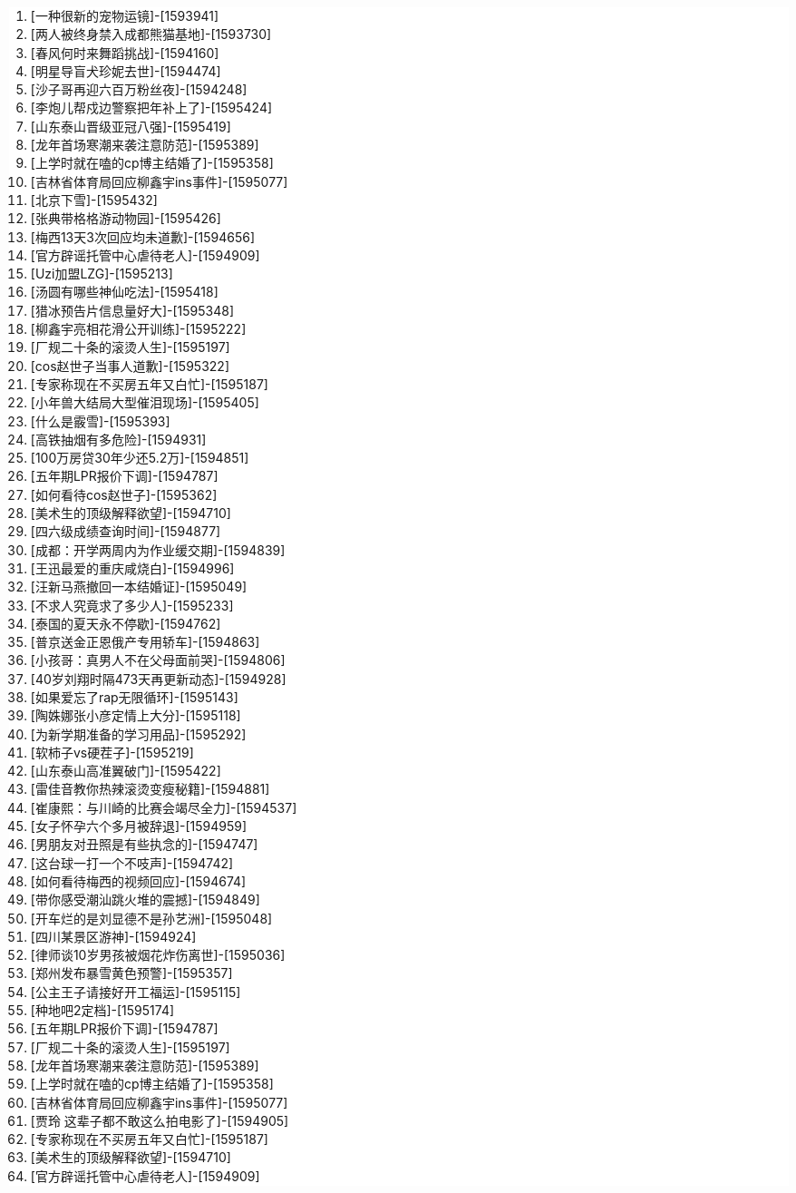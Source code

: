 1. [一种很新的宠物运镜]-[1593941]
1. [两人被终身禁入成都熊猫基地]-[1593730]
1. [春风何时来舞蹈挑战]-[1594160]
1. [明星导盲犬珍妮去世]-[1594474]
1. [沙子哥再迎六百万粉丝夜]-[1594248]
1. [李炮儿帮戍边警察把年补上了]-[1595424]
1. [山东泰山晋级亚冠八强]-[1595419]
1. [龙年首场寒潮来袭注意防范]-[1595389]
1. [上学时就在嗑的cp博主结婚了]-[1595358]
1. [吉林省体育局回应柳鑫宇ins事件]-[1595077]
1. [北京下雪]-[1595432]
1. [张典带格格游动物园]-[1595426]
1. [梅西13天3次回应均未道歉]-[1594656]
1. [官方辟谣托管中心虐待老人]-[1594909]
1. [Uzi加盟LZG]-[1595213]
1. [汤圆有哪些神仙吃法]-[1595418]
1. [猎冰预告片信息量好大]-[1595348]
1. [柳鑫宇亮相花滑公开训练]-[1595222]
1. [厂规二十条的滚烫人生]-[1595197]
1. [cos赵世子当事人道歉]-[1595322]
1. [专家称现在不买房五年又白忙]-[1595187]
1. [小年兽大结局大型催泪现场]-[1595405]
1. [什么是霰雪]-[1595393]
1. [高铁抽烟有多危险]-[1594931]
1. [100万房贷30年少还5.2万]-[1594851]
1. [五年期LPR报价下调]-[1594787]
1. [如何看待cos赵世子]-[1595362]
1. [美术生的顶级解释欲望]-[1594710]
1. [四六级成绩查询时间]-[1594877]
1. [成都：开学两周内为作业缓交期]-[1594839]
1. [王迅最爱的重庆咸烧白]-[1594996]
1. [汪新马燕撤回一本结婚证]-[1595049]
1. [不求人究竟求了多少人]-[1595233]
1. [泰国的夏天永不停歇]-[1594762]
1. [普京送金正恩俄产专用轿车]-[1594863]
1. [小孩哥：真男人不在父母面前哭]-[1594806]
1. [40岁刘翔时隔473天再更新动态]-[1594928]
1. [如果爱忘了rap无限循环]-[1595143]
1. [陶姝娜张小彦定情上大分]-[1595118]
1. [为新学期准备的学习用品]-[1595292]
1. [软柿子vs硬茬子]-[1595219]
1. [山东泰山高准翼破门]-[1595422]
1. [雷佳音教你热辣滚烫变瘦秘籍]-[1594881]
1. [崔康熙：与川崎的比赛会竭尽全力]-[1594537]
1. [女子怀孕六个多月被辞退]-[1594959]
1. [男朋友对丑照是有些执念的]-[1594747]
1. [这台球一打一个不吱声]-[1594742]
1. [如何看待梅西的视频回应]-[1594674]
1. [带你感受潮汕跳火堆的震撼]-[1594849]
1. [开车烂的是刘显德不是孙艺洲]-[1595048]
1. [四川某景区游神]-[1594924]
1. [律师谈10岁男孩被烟花炸伤离世]-[1595036]
1. [郑州发布暴雪黄色预警]-[1595357]
1. [公主王子请接好开工福运]-[1595115]
1. [种地吧2定档]-[1595174]
1. [五年期LPR报价下调]-[1594787]
1. [厂规二十条的滚烫人生]-[1595197]
1. [龙年首场寒潮来袭注意防范]-[1595389]
1. [上学时就在嗑的cp博主结婚了]-[1595358]
1. [吉林省体育局回应柳鑫宇ins事件]-[1595077]
1. [贾玲 这辈子都不敢这么拍电影了]-[1594905]
1. [专家称现在不买房五年又白忙]-[1595187]
1. [美术生的顶级解释欲望]-[1594710]
1. [官方辟谣托管中心虐待老人]-[1594909]